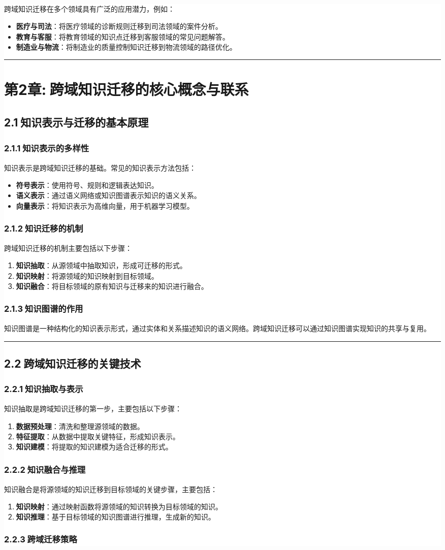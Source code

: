 跨域知识迁移在多个领域具有广泛的应用潜力，例如：

- **医疗与司法**：将医疗领域的诊断规则迁移到司法领域的案件分析。
- **教育与客服**：将教育领域的知识点迁移到客服领域的常见问题解答。
- **制造业与物流**：将制造业的质量控制知识迁移到物流领域的路径优化。

---

# 第2章: 跨域知识迁移的核心概念与联系

## 2.1 知识表示与迁移的基本原理

### 2.1.1 知识表示的多样性

知识表示是跨域知识迁移的基础。常见的知识表示方法包括：

- **符号表示**：使用符号、规则和逻辑表达知识。
- **语义表示**：通过语义网络或知识图谱表示知识的语义关系。
- **向量表示**：将知识表示为高维向量，用于机器学习模型。

### 2.1.2 知识迁移的机制

跨域知识迁移的机制主要包括以下步骤：

1. **知识抽取**：从源领域中抽取知识，形成可迁移的形式。
2. **知识映射**：将源领域的知识映射到目标领域。
3. **知识融合**：将目标领域的原有知识与迁移来的知识进行融合。

### 2.1.3 知识图谱的作用

知识图谱是一种结构化的知识表示形式，通过实体和关系描述知识的语义网络。跨域知识迁移可以通过知识图谱实现知识的共享与复用。

---

## 2.2 跨域知识迁移的关键技术

### 2.2.1 知识抽取与表示

知识抽取是跨域知识迁移的第一步，主要包括以下步骤：

1. **数据预处理**：清洗和整理源领域的数据。
2. **特征提取**：从数据中提取关键特征，形成知识表示。
3. **知识建模**：将提取的知识建模为适合迁移的形式。

### 2.2.2 知识融合与推理

知识融合是将源领域的知识迁移到目标领域的关键步骤，主要包括：

1. **知识映射**：通过映射函数将源领域的知识转换为目标领域的知识。
2. **知识推理**：基于目标领域的知识图谱进行推理，生成新的知识。

### 2.2.3 跨域迁移策略
